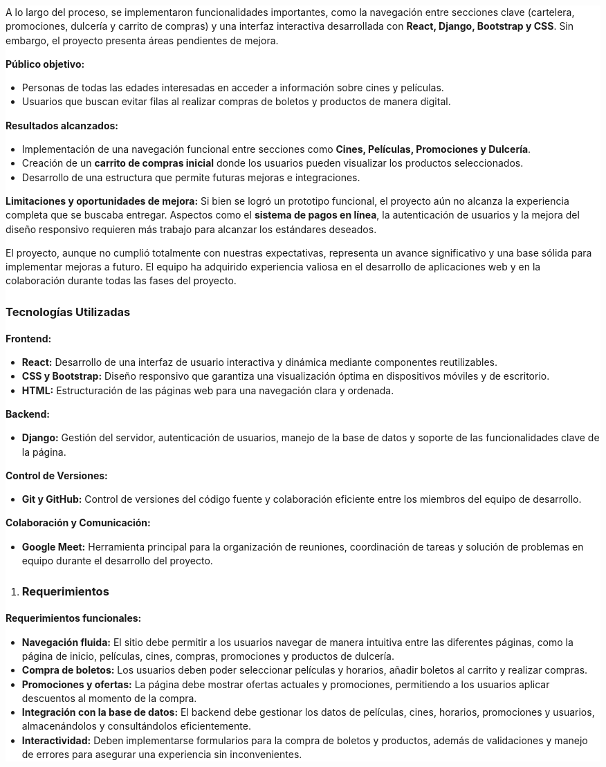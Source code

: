 A lo largo del proceso, se implementaron funcionalidades importantes, como la navegación entre secciones clave (cartelera, promociones, dulcería y carrito de compras) y una interfaz interactiva desarrollada con **React, Django, Bootstrap y CSS**. Sin embargo, el proyecto presenta áreas pendientes de mejora.

**Público objetivo:**

- Personas de todas las edades interesadas en acceder a información sobre cines y películas.
- Usuarios que buscan evitar filas al realizar compras de boletos y productos de manera digital.

**Resultados alcanzados:**

- Implementación de una navegación funcional entre secciones como **Cines, Películas, Promociones y Dulcería**.
- Creación de un **carrito de compras inicial** donde los usuarios pueden visualizar los productos seleccionados.
- Desarrollo de una estructura que permite futuras mejoras e integraciones.

**Limitaciones y oportunidades de mejora:**
Si bien se logró un prototipo funcional, el proyecto aún no alcanza la experiencia completa que se buscaba entregar. Aspectos como el **sistema de pagos en línea**, la autenticación de usuarios y la mejora del diseño responsivo requieren más trabajo para alcanzar los estándares deseados.

El proyecto, aunque no cumplió totalmente con nuestras expectativas, representa un avance significativo y una base sólida para implementar mejoras a futuro. El equipo ha adquirido experiencia valiosa en el desarrollo de aplicaciones web y en la colaboración durante todas las fases del proyecto.
### <a name="_lf6slveei3jq"></a>**Tecnologías Utilizadas**
**Frontend:**

- **React:** Desarrollo de una interfaz de usuario interactiva y dinámica mediante componentes reutilizables.
- **CSS y Bootstrap:** Diseño responsivo que garantiza una visualización óptima en dispositivos móviles y de escritorio.
- **HTML:** Estructuración de las páginas web para una navegación clara y ordenada.

**Backend:**

- **Django:** Gestión del servidor, autenticación de usuarios, manejo de la base de datos y soporte de las funcionalidades clave de la página.

**Control de Versiones:**

- **Git y GitHub:** Control de versiones del código fuente y colaboración eficiente entre los miembros del equipo de desarrollo.

**Colaboración y Comunicación:**

- **Google Meet:** Herramienta principal para la organización de reuniones, coordinación de tareas y solución de problemas en equipo durante el desarrollo del proyecto.

1. ### <a name="_jsqml4h0lv75"></a> **Requerimientos**
**Requerimientos funcionales:**

- **Navegación fluida:** El sitio debe permitir a los usuarios navegar de manera intuitiva entre las diferentes páginas, como la página de inicio, películas, cines, compras, promociones y productos de dulcería.
- **Compra de boletos:** Los usuarios deben poder seleccionar películas y horarios, añadir boletos al carrito y realizar compras.
- **Promociones y ofertas:** La página debe mostrar ofertas actuales y promociones, permitiendo a los usuarios aplicar descuentos al momento de la compra.
- **Integración con la base de datos:** El backend debe gestionar los datos de películas, cines, horarios, promociones y usuarios, almacenándolos y consultándolos eficientemente.
- **Interactividad:** Deben implementarse formularios para la compra de boletos y productos, además de validaciones y manejo de errores para asegurar una experiencia sin inconvenientes.
